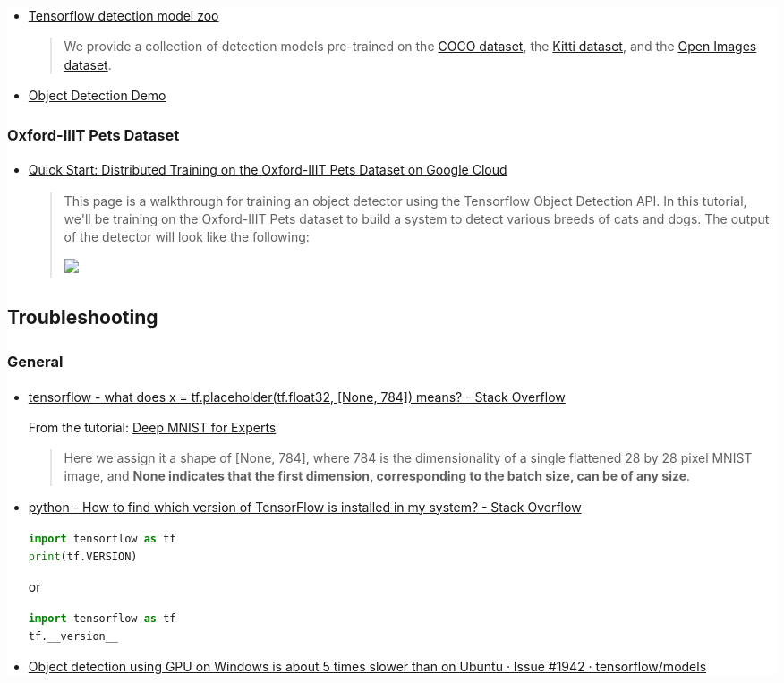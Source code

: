 
- [Tensorflow detection model zoo](https://github.com/tensorflow/models/blob/master/research/object_detection/g3doc/detection_model_zoo.md)

    > We provide a collection of detection models pre-trained on the [COCO dataset](http://mscoco.org), the [Kitti dataset](http://www.cvlibs.net/datasets/kitti/), and the [Open Images dataset](https://github.com/openimages/dataset).

- [Object Detection Demo](https://github.com/tensorflow/models/blob/master/research/object_detection/object_detection_tutorial.ipynb)

### Oxford-IIIT Pets Dataset

- [Quick Start: Distributed Training on the Oxford-IIIT Pets Dataset on Google Cloud](https://github.com/tensorflow/models/blob/master/research/object_detection/g3doc/running_pets.md)

    > This page is a walkthrough for training an object detector using the Tensorflow Object Detection API. In this tutorial, we'll be training on the Oxford-IIIT Pets dataset to build a system to detect various breeds of cats and dogs. The output of the detector will look like the following:
    > 
    > [![](https://github.com/tensorflow/models/raw/master/research/object_detection/g3doc/img/oxford_pet.png)](https://github.com/tensorflow/models/blob/master/research/object_detection/g3doc/img/oxford_pet.png)




## Troubleshooting

### General
- [tensorflow - what does x = tf.placeholder(tf.float32, [None, 784]) means? - Stack Overflow](https://stackoverflow.com/questions/39305174/what-does-x-tf-placeholdertf-float32-none-784-means)

    From the tutorial: [Deep MNIST for Experts](https://www.tensorflow.org/versions/r0.10/tutorials/mnist/pros/index.html)

    > Here we assign it a shape of \[None, 784\], where 784 is the dimensionality of a single flattened 28 by 28 pixel MNIST image, and **None indicates that the first dimension, corresponding to the batch size, can be of any size**.

- [python - How to find which version of TensorFlow is installed in my system? - Stack Overflow](https://stackoverflow.com/questions/38549253/how-to-find-which-version-of-tensorflow-is-installed-in-my-system)

    ```python
    import tensorflow as tf
    print(tf.VERSION)
    ```
    or

    ```python
    import tensorflow as tf
    tf.__version__
    ```

- [Object detection using GPU on Windows is about 5 times slower than on Ubuntu · Issue #1942 · tensorflow/models](https://github.com/tensorflow/models/issues/1942)
